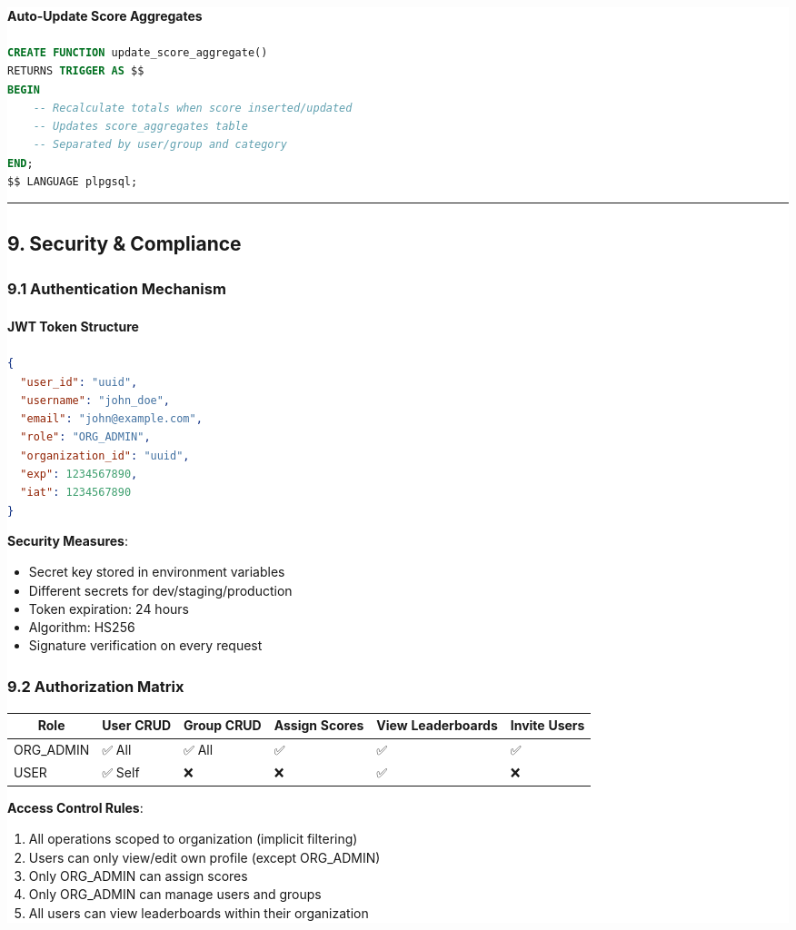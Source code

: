 #### Auto-Update Score Aggregates
```sql
CREATE FUNCTION update_score_aggregate()
RETURNS TRIGGER AS $$
BEGIN
    -- Recalculate totals when score inserted/updated
    -- Updates score_aggregates table
    -- Separated by user/group and category
END;
$$ LANGUAGE plpgsql;
```

---

## 9. Security & Compliance

### 9.1 Authentication Mechanism

#### JWT Token Structure
```json
{
  "user_id": "uuid",
  "username": "john_doe",
  "email": "john@example.com",
  "role": "ORG_ADMIN",
  "organization_id": "uuid",
  "exp": 1234567890,
  "iat": 1234567890
}
```

**Security Measures**:
- Secret key stored in environment variables
- Different secrets for dev/staging/production
- Token expiration: 24 hours
- Algorithm: HS256
- Signature verification on every request

### 9.2 Authorization Matrix

| Role       | User CRUD | Group CRUD | Assign Scores | View Leaderboards | Invite Users |
|------------|-----------|------------|---------------|-------------------|--------------|
| ORG_ADMIN  | ✅ All    | ✅ All     | ✅            | ✅                | ✅           |
| USER       | ✅ Self   | ❌         | ❌            | ✅                | ❌           |

**Access Control Rules**:
1. All operations scoped to organization (implicit filtering)
2. Users can only view/edit own profile (except ORG_ADMIN)
3. Only ORG_ADMIN can assign scores
4. Only ORG_ADMIN can manage users and groups
5. All users can view leaderboards within their organization
